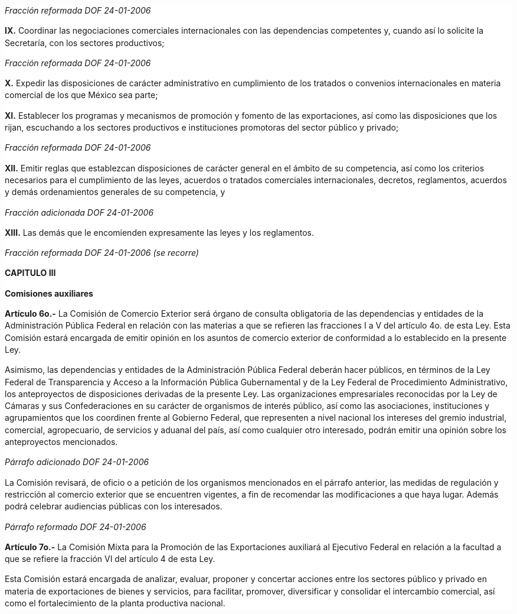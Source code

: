 *Fracción reformada DOF 24-01-2006*

**IX.** Coordinar las negociaciones comerciales internacionales con las dependencias competentes y, cuando así lo solicite la Secretaría, con los sectores productivos;

*Fracción reformada DOF 24-01-2006*

**X.** Expedir las disposiciones de carácter administrativo en cumplimiento de los tratados o convenios internacionales en materia comercial de los que México sea parte;

**XI.** Establecer los programas y mecanismos de promoción y fomento de las exportaciones, así como las disposiciones que los rijan, escuchando a los sectores productivos e instituciones promotoras del sector público y privado;

*Fracción reformada DOF 24-01-2006*

**XII.** Emitir reglas que establezcan disposiciones de carácter general en el ámbito de su competencia, así como los criterios necesarios para el cumplimiento de las leyes, acuerdos o tratados comerciales internacionales, decretos, reglamentos, acuerdos y demás ordenamientos generales de su competencia, y

*Fracción adicionada DOF 24-01-2006*

**XIII.** Las demás que le encomienden expresamente las leyes y los reglamentos.

*Fracción reformada DOF 24-01-2006 (se recorre)*

**CAPITULO III**

**Comisiones auxiliares**

**Artículo 6o.-** La Comisión de Comercio Exterior será órgano de consulta obligatoria de las dependencias y entidades de la Administración Pública Federal en relación con las materias a que se refieren las fracciones I a V del artículo 4o. de esta Ley. Esta Comisión estará encargada de emitir opinión en los asuntos de comercio exterior de conformidad a lo establecido en la presente Ley.

Asimismo, las dependencias y entidades de la Administración Pública Federal deberán hacer públicos, en términos de la Ley Federal de Transparencia y Acceso a la Información Pública Gubernamental y de la Ley Federal de Procedimiento Administrativo, los anteproyectos de disposiciones derivadas de la presente Ley. Las organizaciones empresariales reconocidas por la Ley de Cámaras y sus Confederaciones en su carácter de organismos de interés público, así como las asociaciones, instituciones y agrupamientos que los coordinen frente al Gobierno Federal, que representen a nivel nacional los intereses del gremio industrial, comercial, agropecuario, de servicios y aduanal del país, así como cualquier otro interesado, podrán emitir una opinión sobre los anteproyectos mencionados.

*Párrafo adicionado DOF 24-01-2006*

La Comisión revisará, de oficio o a petición de los organismos mencionados en el párrafo anterior, las medidas de regulación y restricción al comercio exterior que se encuentren vigentes, a fin de recomendar las modificaciones a que haya lugar. Además podrá celebrar audiencias públicas con los interesados.

*Párrafo reformado DOF 24-01-2006*

**Artículo 7o.-** La Comisión Mixta para la Promoción de las Exportaciones auxiliará al Ejecutivo Federal en relación a la facultad a que se refiere la fracción VI del artículo 4 de esta Ley.

Esta Comisión estará encargada de analizar, evaluar, proponer y concertar acciones entre los sectores público y privado en materia de exportaciones de bienes y servicios, para facilitar, promover, diversificar y consolidar el intercambio comercial, así como el fortalecimiento de la planta productiva nacional.
